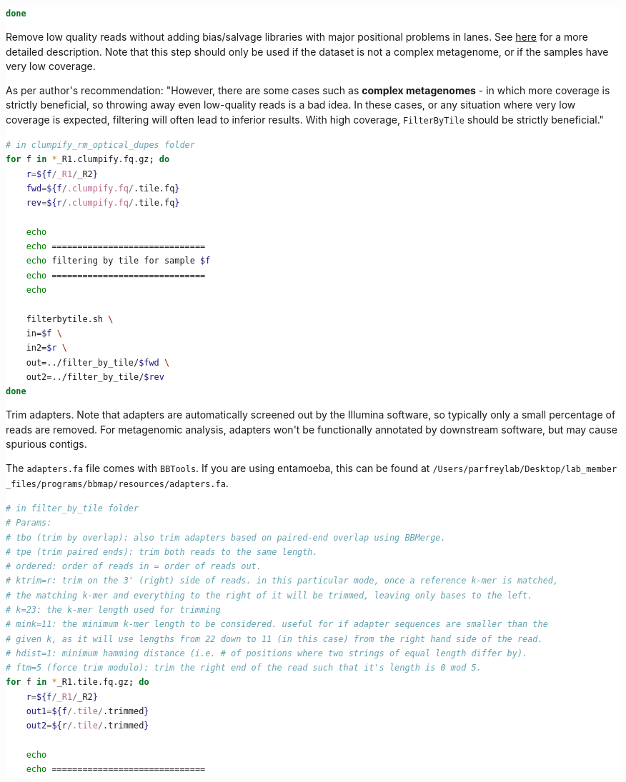 ```bash
done
```

Remove low quality reads without adding bias/salvage libraries with major positional problems in lanes. See [here](https://www.biostars.org/p/228762/) for a more detailed description. Note that this step should only be used if the dataset is not a complex metagenome, or if the samples have very low coverage.

As per author's recommendation: "However, there are some cases such as **complex metagenomes** - in which more coverage is strictly beneficial, so throwing away even low-quality reads is a bad idea.  In these cases, or any situation where very low coverage is expected, filtering will often lead to inferior results.  With high coverage, `FilterByTile` should be strictly beneficial."

```bash
# in clumpify_rm_optical_dupes folder
for f in *_R1.clumpify.fq.gz; do
    r=${f/_R1/_R2}
    fwd=${f/.clumpify.fq/.tile.fq}
    rev=${r/.clumpify.fq/.tile.fq}
    
    echo
    echo ==============================
    echo filtering by tile for sample $f
    echo ==============================
    echo
    
    filterbytile.sh \
    in=$f \
    in2=$r \
    out=../filter_by_tile/$fwd \
    out2=../filter_by_tile/$rev
done
```

Trim adapters. Note that adapters are automatically screened out by the Illumina software, so typically only a small percentage of reads are removed. For metagenomic analysis, adapters won't be functionally annotated by downstream software, but may cause spurious contigs. 

The `adapters.fa` file comes with `BBTools`. If you are using entamoeba, this can be found at `/Users/parfreylab/Desktop/lab_member_files/programs/bbmap/resources/adapters.fa`.

```bash
# in filter_by_tile folder
# Params:
# tbo (trim by overlap): also trim adapters based on paired-end overlap using BBMerge.
# tpe (trim paired ends): trim both reads to the same length.
# ordered: order of reads in = order of reads out.
# ktrim=r: trim on the 3' (right) side of reads. in this particular mode, once a reference k-mer is matched, 
# the matching k-mer and everything to the right of it will be trimmed, leaving only bases to the left.
# k=23: the k-mer length used for trimming
# mink=11: the minimum k-mer length to be considered. useful for if adapter sequences are smaller than the 
# given k, as it will use lengths from 22 down to 11 (in this case) from the right hand side of the read.
# hdist=1: minimum hamming distance (i.e. # of positions where two strings of equal length differ by).
# ftm=5 (force trim modulo): trim the right end of the read such that it's length is 0 mod 5. 
for f in *_R1.tile.fq.gz; do
    r=${f/_R1/_R2}
    out1=${f/.tile/.trimmed}
    out2=${r/.tile/.trimmed}
    
    echo
    echo ==============================
```